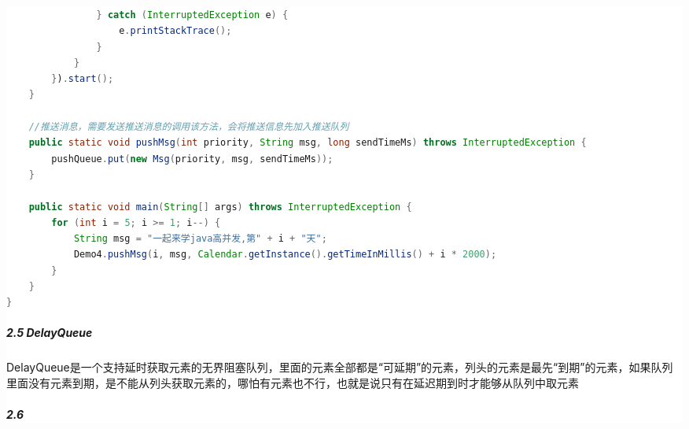 ```java
                } catch (InterruptedException e) {
                    e.printStackTrace();
                }
            }
        }).start();
    }

    //推送消息，需要发送推送消息的调用该方法，会将推送信息先加入推送队列
    public static void pushMsg(int priority, String msg, long sendTimeMs) throws InterruptedException {
        pushQueue.put(new Msg(priority, msg, sendTimeMs));
    }

    public static void main(String[] args) throws InterruptedException {
        for (int i = 5; i >= 1; i--) {
            String msg = "一起来学java高并发,第" + i + "天";
            Demo4.pushMsg(i, msg, Calendar.getInstance().getTimeInMillis() + i * 2000);
        }
    }
}
```

##### 2.5 DelayQueue
DelayQueue是一个支持延时获取元素的无界阻塞队列，里面的元素全部都是“可延期”的元素，列头的元素是最先“到期”的元素，如果队列里面没有元素到期，是不能从列头获取元素的，哪怕有元素也不行，也就是说只有在延迟期到时才能够从队列中取元素
##### 2.6
